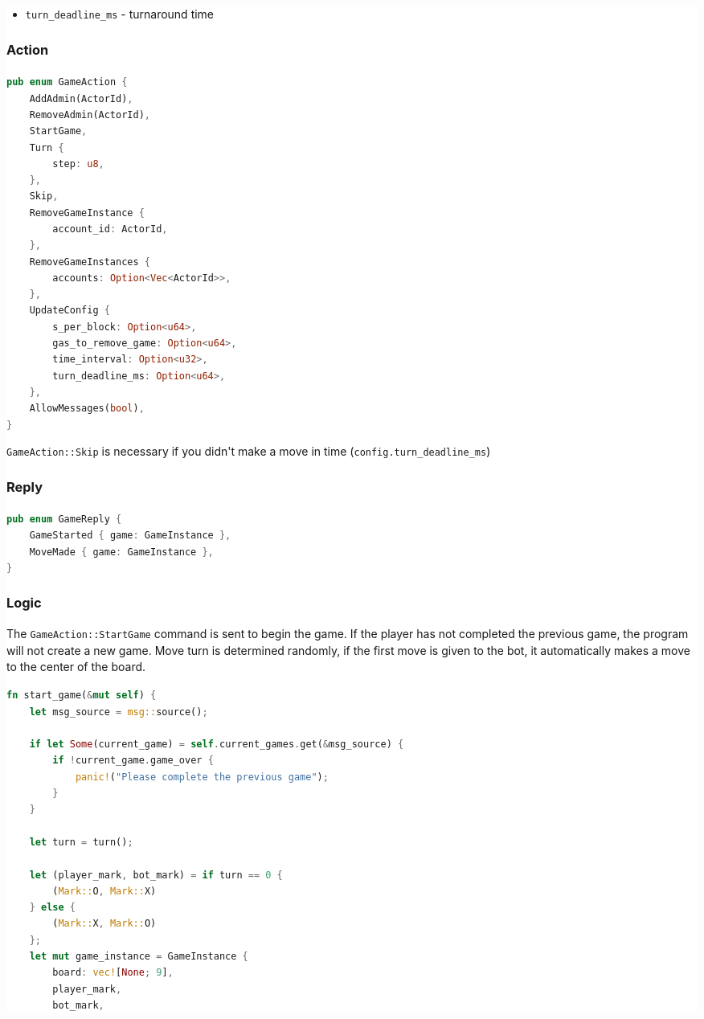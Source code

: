 * `turn_deadline_ms` - turnaround time

### Action

```rust title="tic-tac-toe/io/src/lib.rs"
pub enum GameAction {
    AddAdmin(ActorId),
    RemoveAdmin(ActorId),
    StartGame,
    Turn {
        step: u8,
    },
    Skip,
    RemoveGameInstance {
        account_id: ActorId,
    },
    RemoveGameInstances {
        accounts: Option<Vec<ActorId>>,
    },
    UpdateConfig {
        s_per_block: Option<u64>,
        gas_to_remove_game: Option<u64>,
        time_interval: Option<u32>,
        turn_deadline_ms: Option<u64>,
    },
    AllowMessages(bool),
}
```
`GameAction::Skip` is necessary if you didn't make a move in time (`config.turn_deadline_ms`)

### Reply

```rust title="tic-tac-toe/io/src/lib.rs"
pub enum GameReply {
    GameStarted { game: GameInstance },
    MoveMade { game: GameInstance },
}
```

### Logic

The `GameAction::StartGame` command is sent to begin the game. If the player has not completed the previous game, the program will not create a new game. Move turn is determined randomly, if the first move is given to the bot, it automatically makes a move to the center of the board.

```rust title="tic-tac-toe/src/contract.rs"
fn start_game(&mut self) {
    let msg_source = msg::source();

    if let Some(current_game) = self.current_games.get(&msg_source) {
        if !current_game.game_over {
            panic!("Please complete the previous game");
        }
    }

    let turn = turn();

    let (player_mark, bot_mark) = if turn == 0 {
        (Mark::O, Mark::X)
    } else {
        (Mark::X, Mark::O)
    };
    let mut game_instance = GameInstance {
        board: vec![None; 9],
        player_mark,
        bot_mark,
```